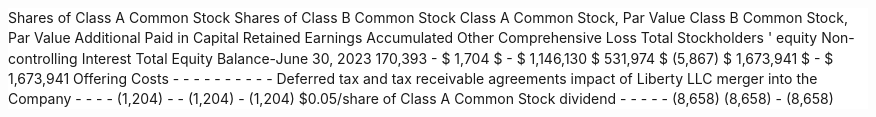 <th>Shares of Class A Common Stock</th>
<th>Shares of Class B Common Stock</th>
<th>Class A Common Stock, Par Value</th>
<th>Class B Common Stock, Par Value</th>
<th>Additional Paid in Capital</th>
<th>Retained Earnings</th>
<th>Accumulated Other Comprehensive Loss</th>
<th>Total Stockholders ' equity</th>
<th>Non-controlling Interest</th>
<th>Total Equity</th>
</tr>
</thead>
<tbody>
<tr>
<td>Balance-June 30, 2023</td>
<td>170,393</td>
<td>-</td>
<td>$ 1,704</td>
<td>$ -</td>
<td>$ 1,146,130</td>
<td>$ 531,974</td>
<td>$ (5,867)</td>
<td>$ 1,673,941</td>
<td>$ -</td>
<td>$ 1,673,941</td>
</tr>
<tr>
<td>Offering Costs</td>
<td>-</td>
<td>-</td>
<td>-</td>
<td>-</td>
<td>-</td>
<td>-</td>
<td>-</td>
<td>-</td>
<td>-</td>
<td>-</td>
</tr>
<tr>
<td>Deferred tax and tax receivable agreements impact of Liberty LLC merger into the Company</td>
<td>-</td>
<td>-</td>
<td>-</td>
<td>-</td>
<td>(1,204)</td>
<td>-</td>
<td>-</td>
<td>(1,204)</td>
<td>-</td>
<td>(1,204)</td>
</tr>
<tr>
<td>$0.05/share of Class A Common Stock dividend</td>
<td>-</td>
<td>-</td>
<td>-</td>
<td>-</td>
<td>-</td>
<td>(8,658)</td>
<td></td>
<td>(8,658)</td>
<td>-</td>
<td>(8,658)</td>